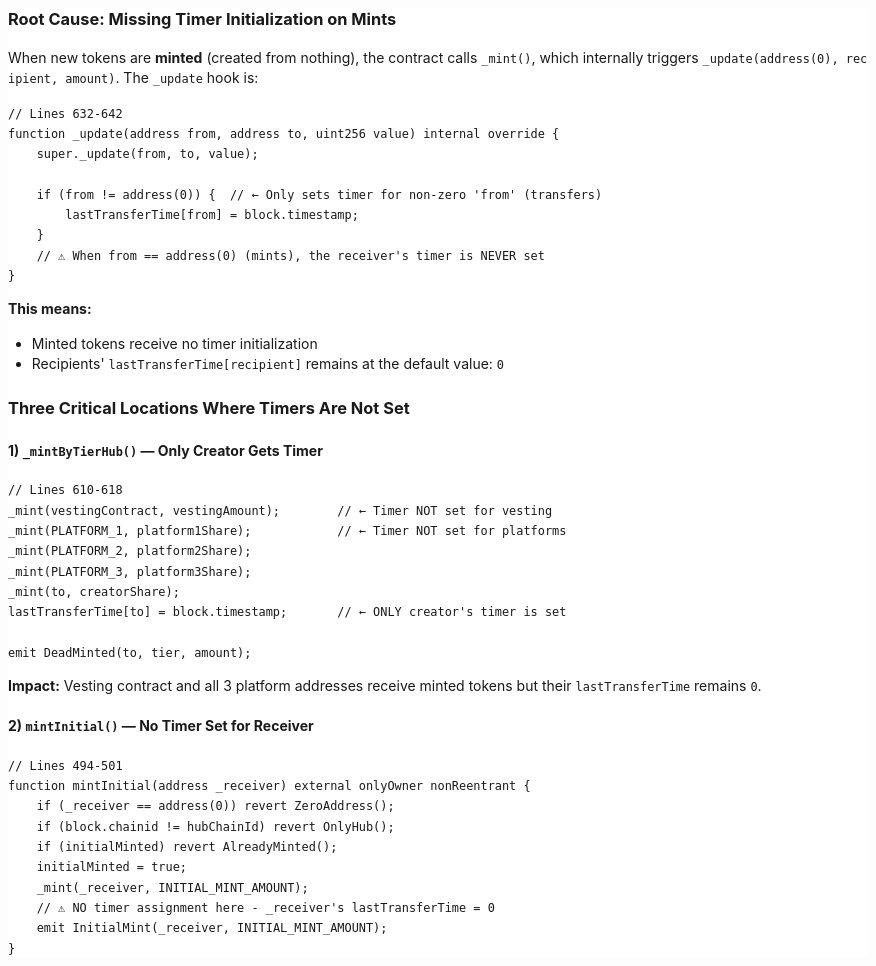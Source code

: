 ### Root Cause: Missing Timer Initialization on Mints

When new tokens are **minted** (created from nothing), the contract calls `_mint()`, which internally triggers `_update(address(0), recipient, amount)`. The `_update` hook is:

```solidity
// Lines 632-642
function _update(address from, address to, uint256 value) internal override {
    super._update(from, to, value);

    if (from != address(0)) {  // ← Only sets timer for non-zero 'from' (transfers)
        lastTransferTime[from] = block.timestamp;
    }
    // ⚠️ When from == address(0) (mints), the receiver's timer is NEVER set
}
```

**This means:**

- Minted tokens receive no timer initialization
- Recipients' `lastTransferTime[recipient]` remains at the default value: `0`

### Three Critical Locations Where Timers Are Not Set

#### **1) `_mintByTierHub()` — Only Creator Gets Timer**

```solidity
// Lines 610-618
_mint(vestingContract, vestingAmount);        // ← Timer NOT set for vesting
_mint(PLATFORM_1, platform1Share);            // ← Timer NOT set for platforms
_mint(PLATFORM_2, platform2Share);
_mint(PLATFORM_3, platform3Share);
_mint(to, creatorShare);
lastTransferTime[to] = block.timestamp;       // ← ONLY creator's timer is set

emit DeadMinted(to, tier, amount);
```

**Impact:** Vesting contract and all 3 platform addresses receive minted tokens but their `lastTransferTime` remains `0`.

#### **2) `mintInitial()` — No Timer Set for Receiver**

```solidity
// Lines 494-501
function mintInitial(address _receiver) external onlyOwner nonReentrant {
    if (_receiver == address(0)) revert ZeroAddress();
    if (block.chainid != hubChainId) revert OnlyHub();
    if (initialMinted) revert AlreadyMinted();
    initialMinted = true;
    _mint(_receiver, INITIAL_MINT_AMOUNT);
    // ⚠️ NO timer assignment here - _receiver's lastTransferTime = 0
    emit InitialMint(_receiver, INITIAL_MINT_AMOUNT);
}
```
